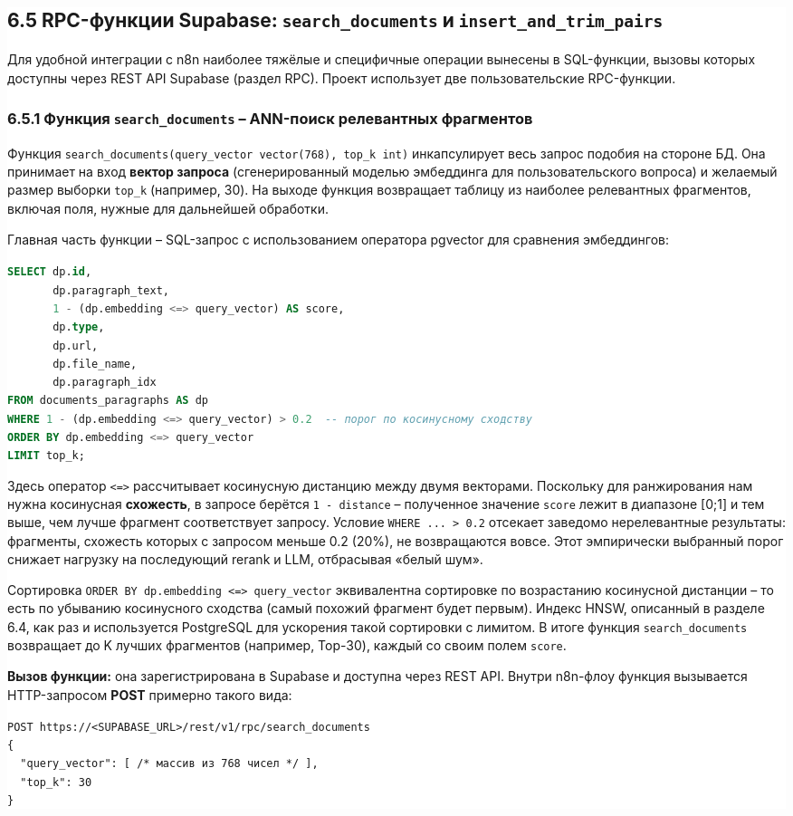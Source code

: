 ## 6.5 RPC-функции Supabase: `search_documents` и `insert_and_trim_pairs`

Для удобной интеграции с n8n наиболее тяжёлые и специфичные операции вынесены в SQL-функции, вызовы которых доступны через REST API Supabase (раздел RPC). Проект использует две пользовательские RPC-функции.

### 6.5.1 Функция `search_documents` – ANN-поиск релевантных фрагментов

Функция `search_documents(query_vector vector(768), top_k int)` инкапсулирует весь запрос подобия на стороне БД. Она принимает на вход **вектор запроса** (сгенерированный моделью эмбеддинга для пользовательского вопроса) и желаемый размер выборки `top_k` (например, 30). На выходе функция возвращает таблицу из наиболее релевантных фрагментов, включая поля, нужные для дальнейшей обработки.

Главная часть функции – SQL-запрос с использованием оператора pgvector для сравнения эмбеддингов:

```sql
SELECT dp.id,
       dp.paragraph_text,
       1 - (dp.embedding <=> query_vector) AS score,
       dp.type,
       dp.url,
       dp.file_name,
       dp.paragraph_idx
FROM documents_paragraphs AS dp
WHERE 1 - (dp.embedding <=> query_vector) > 0.2  -- порог по косинусному сходству
ORDER BY dp.embedding <=> query_vector
LIMIT top_k;
```

Здесь оператор `<=>` рассчитывает косинусную дистанцию между двумя векторами. Поскольку для ранжирования нам нужна косинусная **схожесть**, в запросе берётся `1 - distance` – полученное значение `score` лежит в диапазоне [0;1] и тем выше, чем лучше фрагмент соответствует запросу. Условие `WHERE ... > 0.2` отсекает заведомо нерелевантные результаты: фрагменты, схожесть которых с запросом меньше 0.2 (20%), не возвращаются вовсе. Этот эмпирически выбранный порог снижает нагрузку на последующий rerank и LLM, отбрасывая «белый шум».

Сортировка `ORDER BY dp.embedding <=> query_vector` эквивалентна сортировке по возрастанию косинусной дистанции – то есть по убыванию косинусного сходства (самый похожий фрагмент будет первым). Индекс HNSW, описанный в разделе 6.4, как раз и используется PostgreSQL для ускорения такой сортировки с лимитом. В итоге функция `search_documents` возвращает до K лучших фрагментов (например, Top-30), каждый со своим полем `score`.

**Вызов функции:** она зарегистрирована в Supabase и доступна через REST API. Внутри n8n-флоу функция вызывается HTTP-запросом **POST** примерно такого вида:

```http
POST https://<SUPABASE_URL>/rest/v1/rpc/search_documents
{
  "query_vector": [ /* массив из 768 чисел */ ],
  "top_k": 30
}
```
